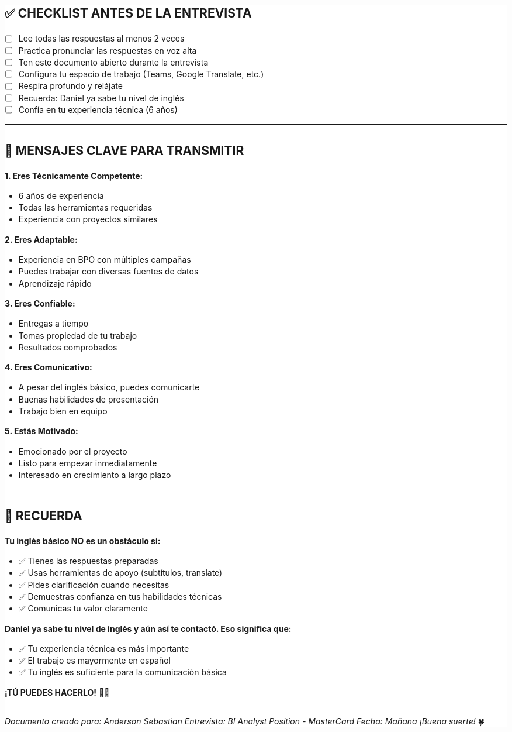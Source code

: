 
## ✅ CHECKLIST ANTES DE LA ENTREVISTA

- [ ] Lee todas las respuestas al menos 2 veces
- [ ] Practica pronunciar las respuestas en voz alta
- [ ] Ten este documento abierto durante la entrevista
- [ ] Configura tu espacio de trabajo (Teams, Google Translate, etc.)
- [ ] Respira profundo y relájate
- [ ] Recuerda: Daniel ya sabe tu nivel de inglés
- [ ] Confía en tu experiencia técnica (6 años)

---

## 🚀 MENSAJES CLAVE PARA TRANSMITIR

**1. Eres Técnicamente Competente:**
- 6 años de experiencia
- Todas las herramientas requeridas
- Experiencia con proyectos similares

**2. Eres Adaptable:**
- Experiencia en BPO con múltiples campañas
- Puedes trabajar con diversas fuentes de datos
- Aprendizaje rápido

**3. Eres Confiable:**
- Entregas a tiempo
- Tomas propiedad de tu trabajo
- Resultados comprobados

**4. Eres Comunicativo:**
- A pesar del inglés básico, puedes comunicarte
- Buenas habilidades de presentación
- Trabajo bien en equipo

**5. Estás Motivado:**
- Emocionado por el proyecto
- Listo para empezar inmediatamente
- Interesado en crecimiento a largo plazo

---

## 💪 RECUERDA

**Tu inglés básico NO es un obstáculo si:**
- ✅ Tienes las respuestas preparadas
- ✅ Usas herramientas de apoyo (subtítulos, translate)
- ✅ Pides clarificación cuando necesitas
- ✅ Demuestras confianza en tus habilidades técnicas
- ✅ Comunicas tu valor claramente

**Daniel ya sabe tu nivel de inglés y aún así te contactó. Eso significa que:**
- ✅ Tu experiencia técnica es más importante
- ✅ El trabajo es mayormente en español
- ✅ Tu inglés es suficiente para la comunicación básica

**¡TÚ PUEDES HACERLO!** 🎯🔥

---

*Documento creado para: Anderson Sebastian*
*Entrevista: BI Analyst Position - MasterCard*
*Fecha: Mañana*
*¡Buena suerte!* 🍀